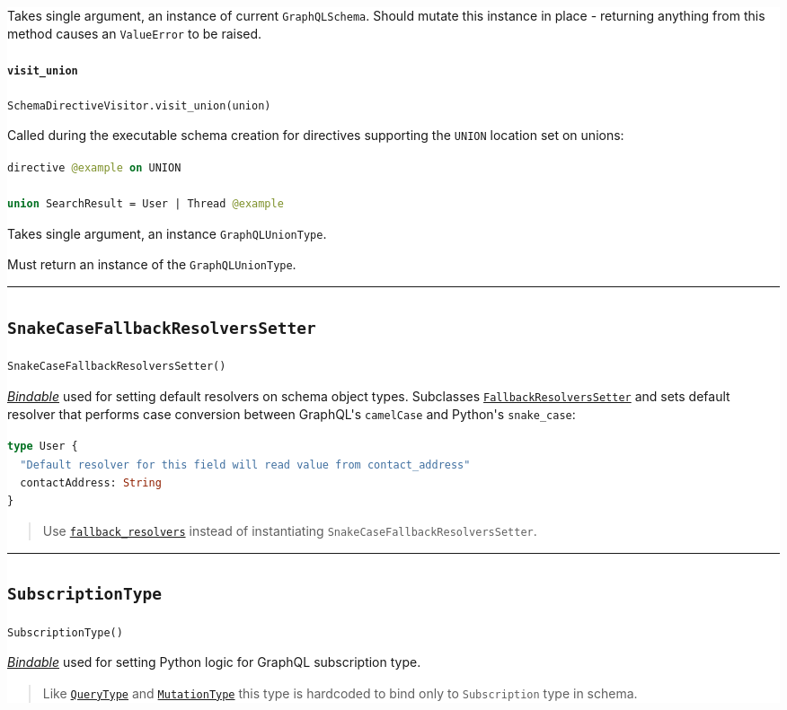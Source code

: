 Takes single argument, an instance of current `GraphQLSchema`. Should mutate this instance in place - returning anything from this method causes an `ValueError` to be raised.


#### `visit_union`

```python
SchemaDirectiveVisitor.visit_union(union)
```

Called during the executable schema creation for directives supporting the `UNION` location set on unions:

```graphql
directive @example on UNION

union SearchResult = User | Thread @example
```

Takes single argument, an instance `GraphQLUnionType`.

Must return an instance of the `GraphQLUnionType`.


- - - - -


## `SnakeCaseFallbackResolversSetter`

```python
SnakeCaseFallbackResolversSetter()
```

[_Bindable_](bindables.md) used for setting default resolvers on schema object types. Subclasses [`FallbackResolversSetter`](#fallbackresolverssetter) and sets default resolver that performs case conversion between GraphQL's `camelCase` and Python's `snake_case`:

```graphql
type User {
  "Default resolver for this field will read value from contact_address"
  contactAddress: String
}
```

> Use [`fallback_resolvers`](#snake_case_fallback_resolvers) instead of instantiating `SnakeCaseFallbackResolversSetter`.


- - - - -


## `SubscriptionType`

```python
SubscriptionType()
```

[_Bindable_](bindables.md) used for setting Python logic for GraphQL subscription type.

> Like [`QueryType`](#querytype) and [`MutationType`](#mutationtype) this type is hardcoded to bind only to `Subscription` type in schema.
